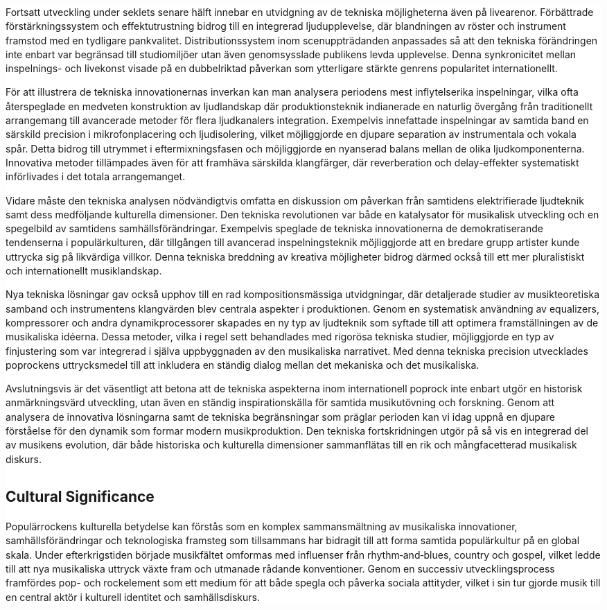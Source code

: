 Fortsatt utveckling under seklets senare hälft innebar en utvidgning av de tekniska möjligheterna
även på livearenor. Förbättrade förstärkningssystem och effektutrustning bidrog till en integrerad
ljudupplevelse, där blandningen av röster och instrument framstod med en tydligare pankvalitet.
Distributionssystem inom scenuppträdanden anpassades så att den tekniska förändringen inte enbart
var begränsad till studiomiljöer utan även genomsysslade publikens levda upplevelse. Denna
synkronicitet mellan inspelnings- och livekonst visade på en dubbelriktad påverkan som ytterligare
stärkte genrens popularitet internationellt.

För att illustrera de tekniska innovationernas inverkan kan man analysera periodens mest
inflytelserika inspelningar, vilka ofta återspeglade en medveten konstruktion av ljudlandskap där
produktionsteknik indianerade en naturlig övergång från traditionellt arrangemang till avancerade
metoder för flera ljudkanalers integration. Exempelvis innefattade inspelningar av samtida band en
särskild precision i mikrofonplacering och ljudisolering, vilket möjliggjorde en djupare separation
av instrumentala och vokala spår. Detta bidrog till utrymmet i eftermixningsfasen och möjliggjorde
en nyanserad balans mellan de olika ljudkomponenterna. Innovativa metoder tillämpades även för att
framhäva särskilda klangfärger, där reverberation och delay-effekter systematiskt införlivades i det
totala arrangemanget.

Vidare måste den tekniska analysen nödvändigtvis omfatta en diskussion om påverkan från samtidens
elektrifierade ljudteknik samt dess medföljande kulturella dimensioner. Den tekniska revolutionen
var både en katalysator för musikalisk utveckling och en spegelbild av samtidens
samhällsförändringar. Exempelvis speglade de tekniska innovationerna de demokratiserande tendenserna
i populärkulturen, där tillgången till avancerad inspelningsteknik möjliggjorde att en bredare grupp
artister kunde uttrycka sig på likvärdiga villkor. Denna tekniska breddning av kreativa möjligheter
bidrog därmed också till ett mer pluralistiskt och internationellt musiklandskap.

Nya tekniska lösningar gav också upphov till en rad kompositionsmässiga utvidgningar, där
detaljerade studier av musikteoretiska samband och instrumentens klangvärden blev centrala aspekter
i produktionen. Genom en systematisk användning av equalizers, kompressorer och andra
dynamikprocessorer skapades en ny typ av ljudteknik som syftade till att optimera framställningen av
de musikaliska idéerna. Dessa metoder, vilka i regel sett behandlades med rigorösa tekniska studier,
möjliggjorde en typ av finjustering som var integrerad i själva uppbyggnaden av den musikaliska
narrativet. Med denna tekniska precision utvecklades poprockens uttrycksmedel till att inkludera en
ständig dialog mellan det mekaniska och det musikaliska.

Avslutningsvis är det väsentligt att betona att de tekniska aspekterna inom internationell poprock
inte enbart utgör en historisk anmärkningsvärd utveckling, utan även en ständig inspirationskälla
för samtida musikutövning och forskning. Genom att analysera de innovativa lösningarna samt de
tekniska begränsningar som präglar perioden kan vi idag uppnå en djupare förståelse för den dynamik
som formar modern musikproduktion. Den tekniska fortskridningen utgör på så vis en integrerad del av
musikens evolution, där både historiska och kulturella dimensioner sammanflätas till en rik och
mångfacetterad musikalisk diskurs.

## Cultural Significance

Populärrockens kulturella betydelse kan förstås som en komplex sammansmältning av musikaliska
innovationer, samhällsförändringar och teknologiska framsteg som tillsammans har bidragit till att
forma samtida populärkultur på en global skala. Under efterkrigstiden började musikfältet omformas
med influenser från rhythm‐and‐blues, country och gospel, vilket ledde till att nya musikaliska
uttryck växte fram och utmanade rådande konventioner. Genom en successiv utvecklingsprocess
framfördes pop- och rockelement som ett medium för att både spegla och påverka sociala attityder,
vilket i sin tur gjorde musik till en central aktör i kulturell identitet och samhällsdiskurs.
